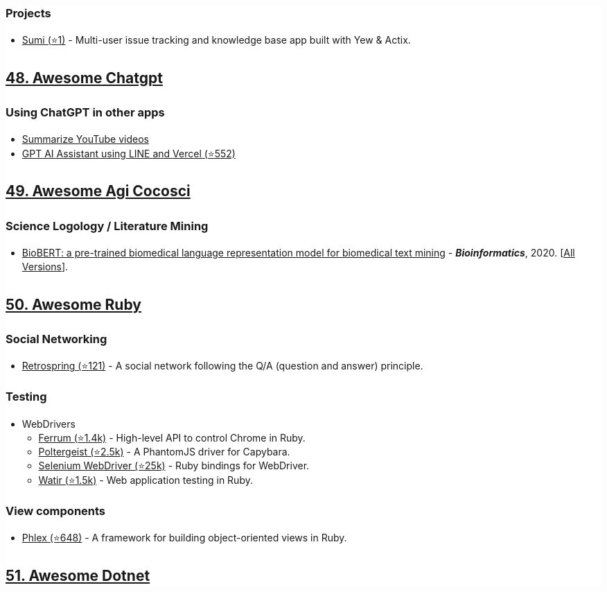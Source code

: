 ### Projects

*   [Sumi (⭐1)](https://github.com/vgwidt/sumi) - Multi-user issue tracking and knowledge base app built with Yew & Actix.

## [48. Awesome Chatgpt](/content/saharmor/awesome-chatgpt/week/README.md)

### Using ChatGPT in other apps

*   [Summarize YouTube videos](https://twitter.com/kazuki_sf_/status/1604422876014137345)
*   [GPT AI Assistant using LINE and Vercel (⭐552)](https://github.com/memochou1993/gpt-ai-assistant)

## [49. Awesome Agi Cocosci](/content/YuzheSHI/awesome-agi-cocosci/week/README.md)

### Science Logology / Literature Mining

*   [BioBERT: a pre-trained biomedical language representation model for biomedical text mining](https://www.scienceopen.com/document_file/e37c7746-02db-481e-b6f5-8b2bf44728df/PubMedCentral/e37c7746-02db-481e-b6f5-8b2bf44728df.pdf) - ***Bioinformatics***, 2020. \[[All Versions](https://scholar.google.com/scholar?cluster=2783127196632783403\&hl=en\&as_sdt=0,5)].

## [50. Awesome Ruby](/content/markets/awesome-ruby/week/README.md)

### Social Networking

*   [Retrospring (⭐121)](https://github.com/Retrospring/retrospring) - A social network following the Q/A (question and answer) principle.

### Testing

*   WebDrivers
    *   [Ferrum (⭐1.4k)](https://github.com/rubycdp/ferrum) - High-level API to control Chrome in Ruby.
    *   [Poltergeist (⭐2.5k)](https://github.com/teampoltergeist/poltergeist) - A PhantomJS driver for Capybara.
    *   [Selenium WebDriver (⭐25k)](https://github.com/SeleniumHQ/selenium/tree/master/rb) - Ruby bindings for WebDriver.
    *   [Watir (⭐1.5k)](https://github.com/watir/watir/) - Web application testing in Ruby.

### View components

*   [Phlex (⭐648)](https://github.com/joeldrapper/phlex) - A framework for building object-oriented views in Ruby.

## [51. Awesome Dotnet](/content/quozd/awesome-dotnet/week/README.md)
